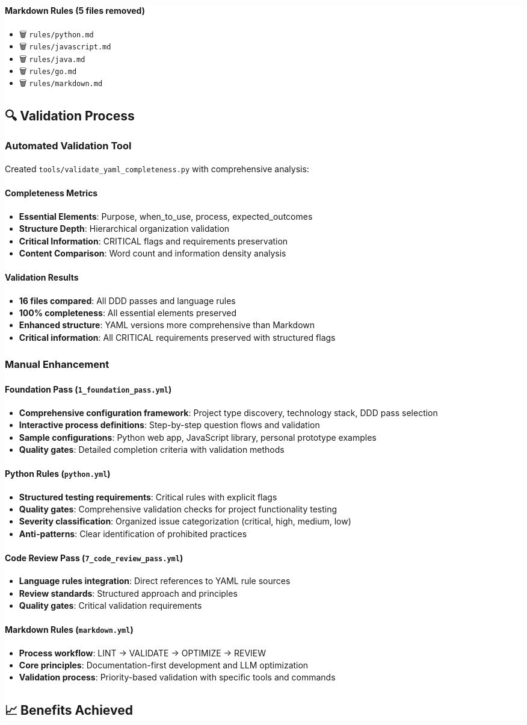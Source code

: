 #### **Markdown Rules** (5 files removed)
- 🗑️ `rules/python.md`
- 🗑️ `rules/javascript.md`
- 🗑️ `rules/java.md`
- 🗑️ `rules/go.md`
- 🗑️ `rules/markdown.md`

## 🔍 Validation Process

### Automated Validation Tool
Created `tools/validate_yaml_completeness.py` with comprehensive analysis:

#### **Completeness Metrics**
- **Essential Elements**: Purpose, when_to_use, process, expected_outcomes
- **Structure Depth**: Hierarchical organization validation
- **Critical Information**: CRITICAL flags and requirements preservation
- **Content Comparison**: Word count and information density analysis

#### **Validation Results**
- **16 files compared**: All DDD passes and language rules
- **100% completeness**: All essential elements preserved
- **Enhanced structure**: YAML versions more comprehensive than Markdown
- **Critical information**: All CRITICAL requirements preserved with structured flags

### Manual Enhancement

#### **Foundation Pass** (`1_foundation_pass.yml`)
- **Comprehensive configuration framework**: Project type discovery, technology stack, DDD pass selection
- **Interactive process definitions**: Step-by-step question flows and validation
- **Sample configurations**: Python web app, JavaScript library, personal prototype examples
- **Quality gates**: Detailed completion criteria with validation methods

#### **Python Rules** (`python.yml`)
- **Structured testing requirements**: Critical rules with explicit flags
- **Quality gates**: Comprehensive validation checks for project functionality testing
- **Severity classification**: Organized issue categorization (critical, high, medium, low)
- **Anti-patterns**: Clear identification of prohibited practices

#### **Code Review Pass** (`7_code_review_pass.yml`)
- **Language rules integration**: Direct references to YAML rule sources
- **Review standards**: Structured approach and principles
- **Quality gates**: Critical validation requirements

#### **Markdown Rules** (`markdown.yml`)
- **Process workflow**: LINT → VALIDATE → OPTIMIZE → REVIEW
- **Core principles**: Documentation-first development and LLM optimization
- **Validation process**: Priority-based validation with specific tools and commands

## 📈 Benefits Achieved
